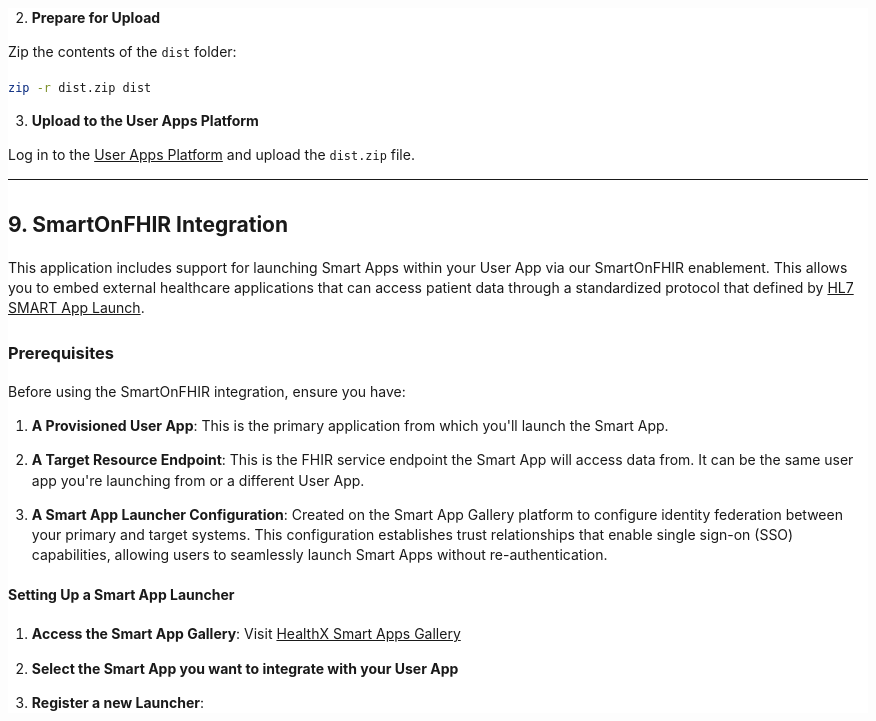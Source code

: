 2. **Prepare for Upload**

Zip the contents of the `dist` folder:

```bash
zip -r dist.zip dist
```

3. **Upload to the User Apps Platform**

Log in to the [User Apps Platform](https://developer.healthx.sg/userapp) and upload the `dist.zip` file.

---

## 9. SmartOnFHIR Integration

This application includes support for launching Smart Apps within your User App via our SmartOnFHIR enablement. This allows you to embed external healthcare applications that can access patient data through a standardized protocol that defined by [HL7 SMART App Launch](https://hl7.org/fhir/smart-app-launch/app-launch.html).

### Prerequisites

Before using the SmartOnFHIR integration, ensure you have:

1. **A Provisioned User App**: This is the primary application from which you'll launch the Smart App.

2. **A Target Resource Endpoint**: This is the FHIR service endpoint the Smart App will access data from. It can be the same user app you're launching from or a different User App.

3. **A Smart App Launcher Configuration**: Created on the Smart App Gallery platform to configure identity federation between your primary and target systems. This configuration establishes trust relationships that enable single sign-on (SSO) capabilities, allowing users to seamlessly launch Smart Apps without re-authentication.

#### Setting Up a Smart App Launcher

1. **Access the Smart App Gallery**: Visit [HealthX Smart Apps Gallery](https://smartapps.healthx.sg)

2. **Select the Smart App you want to integrate with your User App**

3. **Register a new Launcher**:
